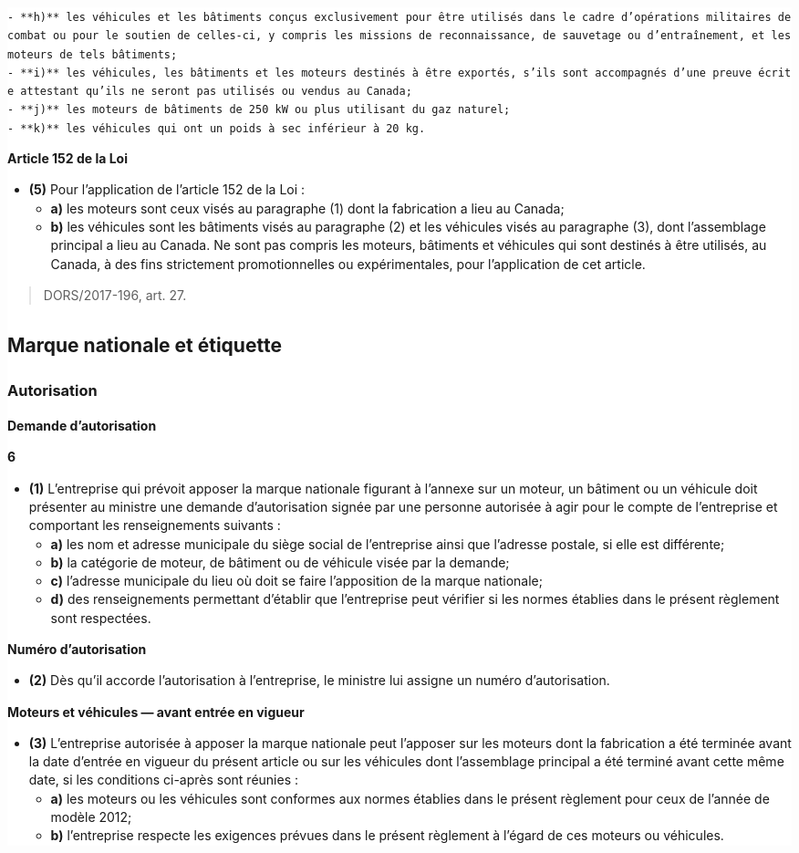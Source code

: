 	- **h)** les véhicules et les bâtiments conçus exclusivement pour être utilisés dans le cadre d’opérations militaires de combat ou pour le soutien de celles-ci, y compris les missions de reconnaissance, de sauvetage ou d’entraînement, et les moteurs de tels bâtiments;
	- **i)** les véhicules, les bâtiments et les moteurs destinés à être exportés, s’ils sont accompagnés d’une preuve écrite attestant qu’ils ne seront pas utilisés ou vendus au Canada;
	- **j)** les moteurs de bâtiments de 250 kW ou plus utilisant du gaz naturel;
	- **k)** les véhicules qui ont un poids à sec inférieur à 20 kg.

**Article 152 de la Loi**

- **(5)** Pour l’application de l’article 152 de la Loi :
	- **a)** les moteurs sont ceux visés au paragraphe (1) dont la fabrication a lieu au Canada;
	- **b)** les véhicules sont les bâtiments visés au paragraphe (2) et les véhicules visés au paragraphe (3), dont l’assemblage principal a lieu au Canada.
Ne sont pas compris les moteurs, bâtiments et véhicules qui sont destinés à être utilisés, au Canada, à des fins strictement promotionnelles ou expérimentales, pour l’application de cet article.
> DORS/2017-196, art. 27.





## Marque nationale et étiquette



### Autorisation



**Demande d’autorisation**

**6** 

- **(1)** L’entreprise qui prévoit apposer la marque nationale figurant à l’annexe sur un moteur, un bâtiment ou un véhicule doit présenter au ministre une demande d’autorisation signée par une personne autorisée à agir pour le compte de l’entreprise et comportant les renseignements suivants :
	- **a)** les nom et adresse municipale du siège social de l’entreprise ainsi que l’adresse postale, si elle est différente;
	- **b)** la catégorie de moteur, de bâtiment ou de véhicule visée par la demande;
	- **c)** l’adresse municipale du lieu où doit se faire l’apposition de la marque nationale;
	- **d)** des renseignements permettant d’établir que l’entreprise peut vérifier si les normes établies dans le présent règlement sont respectées.

**Numéro d’autorisation**

- **(2)** Dès qu’il accorde l’autorisation à l’entreprise, le ministre lui assigne un numéro d’autorisation.

**Moteurs et véhicules — avant entrée en vigueur**

- **(3)** L’entreprise autorisée à apposer la marque nationale peut l’apposer sur les moteurs dont la fabrication a été terminée avant la date d’entrée en vigueur du présent article ou sur les véhicules dont l’assemblage principal a été terminé avant cette même date, si les conditions ci-après sont réunies :
	- **a)** les moteurs ou les véhicules sont conformes aux normes établies dans le présent règlement pour ceux de l’année de modèle 2012;
	- **b)** l’entreprise respecte les exigences prévues dans le présent règlement à l’égard de ces moteurs ou véhicules.
